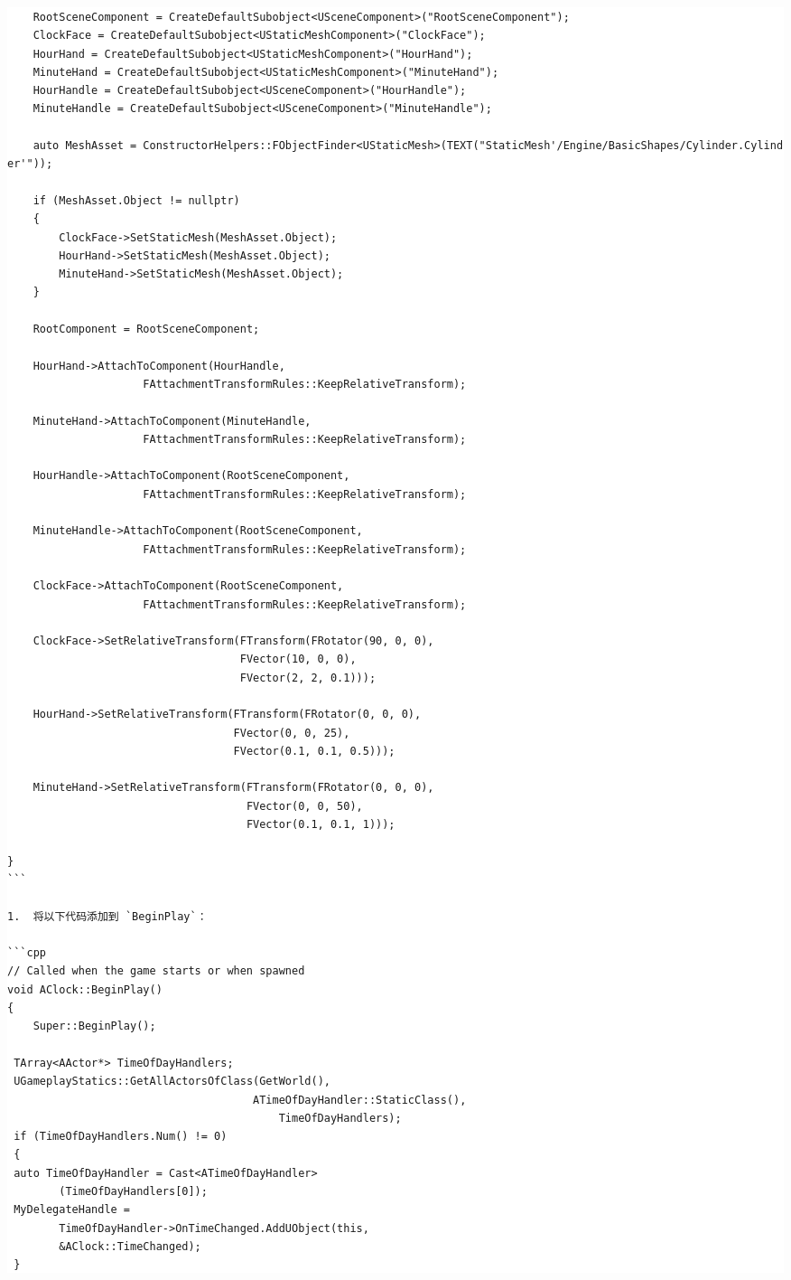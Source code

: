         RootSceneComponent = CreateDefaultSubobject<USceneComponent>("RootSceneComponent");
        ClockFace = CreateDefaultSubobject<UStaticMeshComponent>("ClockFace"); 
        HourHand = CreateDefaultSubobject<UStaticMeshComponent>("HourHand"); 
        MinuteHand = CreateDefaultSubobject<UStaticMeshComponent>("MinuteHand"); 
        HourHandle = CreateDefaultSubobject<USceneComponent>("HourHandle"); 
        MinuteHandle = CreateDefaultSubobject<USceneComponent>("MinuteHandle"); 

        auto MeshAsset = ConstructorHelpers::FObjectFinder<UStaticMesh>(TEXT("StaticMesh'/Engine/BasicShapes/Cylinder.Cylinder'")); 

        if (MeshAsset.Object != nullptr)
        {
            ClockFace->SetStaticMesh(MeshAsset.Object);
            HourHand->SetStaticMesh(MeshAsset.Object);
            MinuteHand->SetStaticMesh(MeshAsset.Object);
        }

        RootComponent = RootSceneComponent;

        HourHand->AttachToComponent(HourHandle, 
                         FAttachmentTransformRules::KeepRelativeTransform);

        MinuteHand->AttachToComponent(MinuteHandle, 
                         FAttachmentTransformRules::KeepRelativeTransform);

        HourHandle->AttachToComponent(RootSceneComponent, 
                         FAttachmentTransformRules::KeepRelativeTransform);

        MinuteHandle->AttachToComponent(RootSceneComponent, 
                         FAttachmentTransformRules::KeepRelativeTransform);

        ClockFace->AttachToComponent(RootSceneComponent, 
                         FAttachmentTransformRules::KeepRelativeTransform);

        ClockFace->SetRelativeTransform(FTransform(FRotator(90, 0, 0), 
                                        FVector(10, 0, 0), 
                                        FVector(2, 2, 0.1)));

        HourHand->SetRelativeTransform(FTransform(FRotator(0, 0, 0), 
                                       FVector(0, 0, 25), 
                                       FVector(0.1, 0.1, 0.5)));

        MinuteHand->SetRelativeTransform(FTransform(FRotator(0, 0, 0), 
                                         FVector(0, 0, 50), 
                                         FVector(0.1, 0.1, 1)));

    }
    ```

    1.  将以下代码添加到 `BeginPlay`：

    ```cpp
    // Called when the game starts or when spawned
    void AClock::BeginPlay()
    {
        Super::BeginPlay();

     TArray<AActor*> TimeOfDayHandlers; 
     UGameplayStatics::GetAllActorsOfClass(GetWorld(), 
                                          ATimeOfDayHandler::StaticClass(), 
                                              TimeOfDayHandlers); 
     if (TimeOfDayHandlers.Num() != 0)
     {
     auto TimeOfDayHandler = Cast<ATimeOfDayHandler>
            (TimeOfDayHandlers[0]);
     MyDelegateHandle =  
            TimeOfDayHandler->OnTimeChanged.AddUObject(this, 
            &AClock::TimeChanged);
     }
